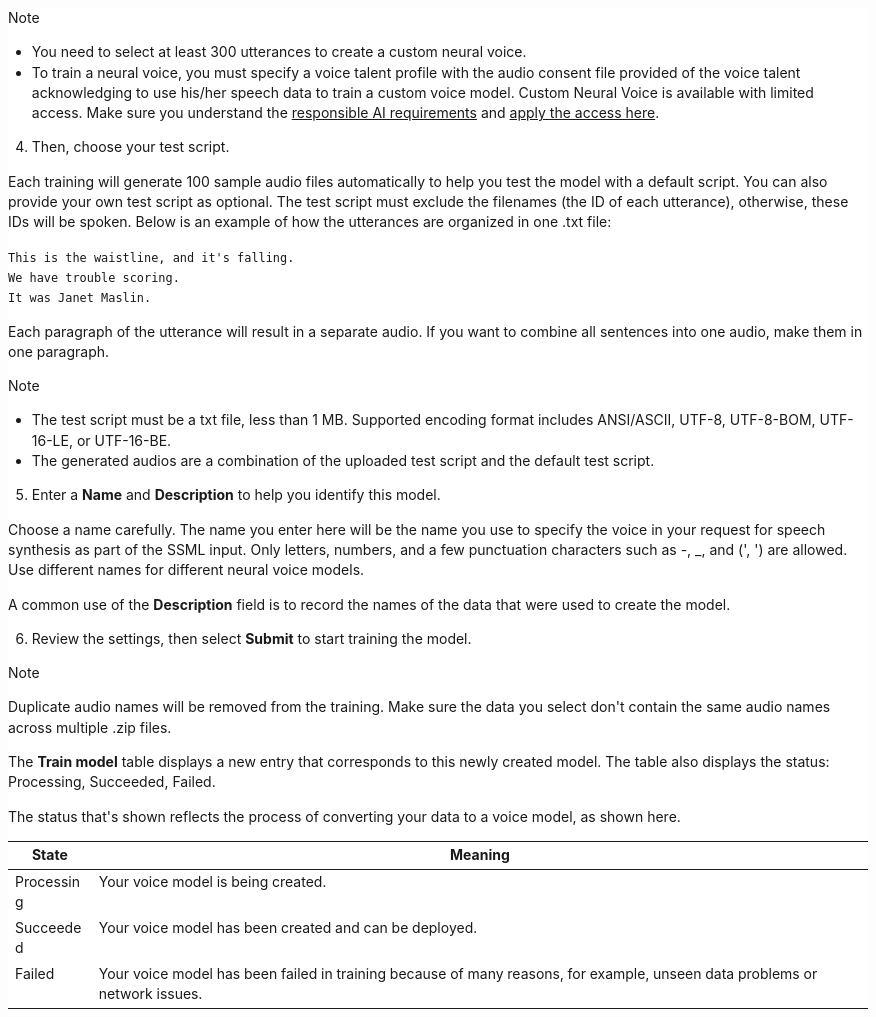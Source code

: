 >[!NOTE]
>- You need to select at least 300 utterances to create a custom neural voice.
>- To train a neural voice, you must specify a voice talent profile with the audio consent file provided of the voice talent acknowledging to use his/her speech data to train a custom voice model. Custom Neural Voice is available with limited access. Make sure you understand the [responsible AI requirements](/legal/cognitive-services/speech-service/custom-neural-voice/limited-access-custom-neural-voice?context=%2fazure%2fcognitive-services%2fspeech-service%2fcontext%2fcontext) and [apply the access here](https://aka.ms/customneural).

4. Then, choose your test script.

Each training will generate 100 sample audio files automatically to help you test the model with a default script. You can also provide your own test script as optional. The test script must exclude the filenames (the ID of each utterance), otherwise, these IDs will be spoken. Below is an example of how the utterances are organized in one .txt file:

```
This is the waistline, and it's falling.
We have trouble scoring.
It was Janet Maslin.
```

Each paragraph of the utterance will result in a separate audio. If you want to combine all sentences into one audio, make them in one paragraph.

>[!NOTE]
>- The test script must be a txt file, less than 1 MB. Supported encoding format includes ANSI/ASCII, UTF-8, UTF-8-BOM, UTF-16-LE, or UTF-16-BE.  
>- The generated audios are a combination of the uploaded test script and the default test script.

5. Enter a **Name** and **Description** to help you identify this model.

Choose a name carefully. The name you enter here will be the name you use to specify the voice in your request for speech synthesis as part of the SSML input. Only letters, numbers, and a few punctuation characters such as -, _, and (', ') are allowed. Use different names for different neural voice models.

A common use of the **Description** field is to record the names of the data that were used to create the model.

6. Review the settings, then select **Submit** to start training the model.

> [!NOTE]
> Duplicate audio names will be removed from the training. Make sure the data you select don't contain the same audio names across multiple .zip files.

The **Train model** table displays a new entry that corresponds to this newly created model. The table also displays the status: Processing, Succeeded, Failed.

The status that's shown reflects the process of converting your data to a voice model, as shown here.

| State | Meaning |
| ----- | ------- |
| Processing | Your voice model is being created. |
| Succeeded	| Your voice model has been created and can be deployed. |
| Failed | Your voice model has been failed in training because of many reasons, for example, unseen data problems or network issues. |
